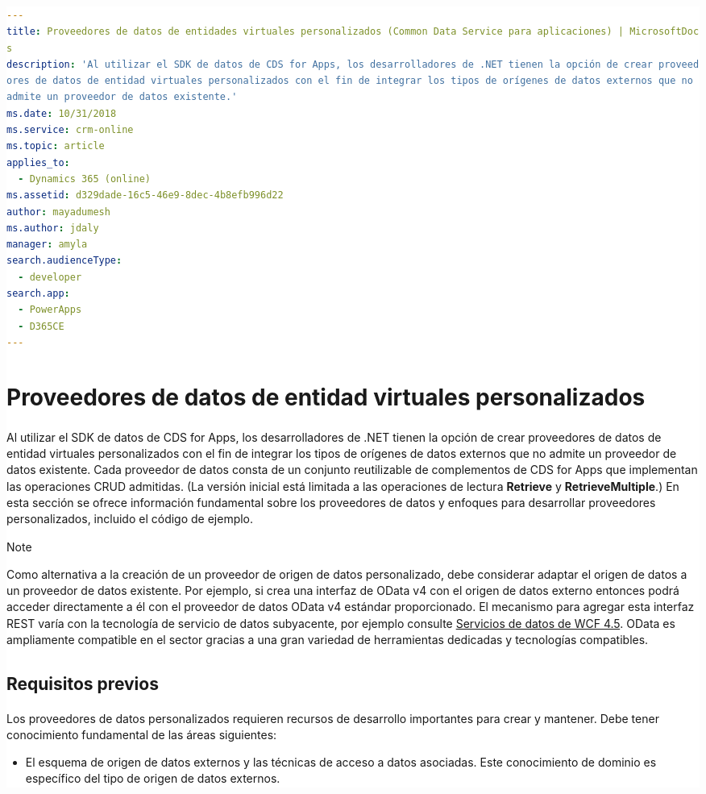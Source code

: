 ```yaml
---
title: Proveedores de datos de entidades virtuales personalizados (Common Data Service para aplicaciones) | MicrosoftDocs
description: 'Al utilizar el SDK de datos de CDS for Apps, los desarrolladores de .NET tienen la opción de crear proveedores de datos de entidad virtuales personalizados con el fin de integrar los tipos de orígenes de datos externos que no admite un proveedor de datos existente.'
ms.date: 10/31/2018
ms.service: crm-online
ms.topic: article
applies_to:
  - Dynamics 365 (online)
ms.assetid: d329dade-16c5-46e9-8dec-4b8efb996d22
author: mayadumesh
ms.author: jdaly
manager: amyla
search.audienceType:
  - developer
search.app:
  - PowerApps
  - D365CE
---
```


# <a name="custom-virtual-entity-data-providers"></a>Proveedores de datos de entidad virtuales personalizados

Al utilizar el SDK de datos de CDS for Apps, los desarrolladores de .NET tienen la opción de crear proveedores de datos de entidad virtuales personalizados con el fin de integrar los tipos de orígenes de datos externos que no admite un proveedor de datos existente. Cada proveedor de datos consta de un conjunto reutilizable de complementos de CDS for Apps que implementan las operaciones CRUD admitidas. (La versión inicial está limitada a las operaciones de lectura **Retrieve** y **RetrieveMultiple**.) En esta sección se ofrece información fundamental sobre los proveedores de datos y enfoques para desarrollar proveedores personalizados, incluido el código de ejemplo.

> [!NOTE]
> Como alternativa a la creación de un proveedor de origen de datos personalizado, debe considerar adaptar el origen de datos a un proveedor de datos existente. Por ejemplo, si crea una interfaz de OData v4 con el origen de datos externo entonces podrá acceder directamente a él con el proveedor de datos OData v4 estándar proporcionado. El mecanismo para agregar esta interfaz REST varía con la tecnología de servicio de datos subyacente, por ejemplo consulte [Servicios de datos de WCF 4.5](https://docs.microsoft.com/dotnet/framework/data/wcf/). OData es ampliamente compatible en el sector gracias a una gran variedad de herramientas dedicadas y tecnologías compatibles.


## <a name="prerequisites"></a>Requisitos previos

Los proveedores de datos personalizados requieren recursos de desarrollo importantes para crear y mantener. Debe tener conocimiento fundamental de las áreas siguientes:

- El esquema de origen de datos externos y las técnicas de acceso a datos asociadas.  Este conocimiento de dominio es específico del tipo de origen de datos externos.
